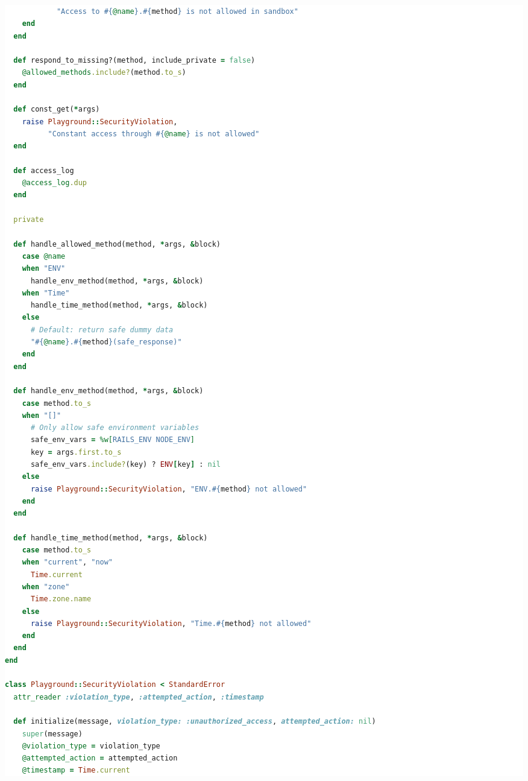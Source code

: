 ```ruby
            "Access to #{@name}.#{method} is not allowed in sandbox"
    end
  end

  def respond_to_missing?(method, include_private = false)
    @allowed_methods.include?(method.to_s)
  end

  def const_get(*args)
    raise Playground::SecurityViolation, 
          "Constant access through #{@name} is not allowed"
  end

  def access_log
    @access_log.dup
  end

  private

  def handle_allowed_method(method, *args, &block)
    case @name
    when "ENV"
      handle_env_method(method, *args, &block)
    when "Time"
      handle_time_method(method, *args, &block)
    else
      # Default: return safe dummy data
      "#{@name}.#{method}(safe_response)"
    end
  end

  def handle_env_method(method, *args, &block)
    case method.to_s
    when "[]"
      # Only allow safe environment variables
      safe_env_vars = %w[RAILS_ENV NODE_ENV]
      key = args.first.to_s
      safe_env_vars.include?(key) ? ENV[key] : nil
    else
      raise Playground::SecurityViolation, "ENV.#{method} not allowed"
    end
  end

  def handle_time_method(method, *args, &block)
    case method.to_s
    when "current", "now"
      Time.current
    when "zone"
      Time.zone.name
    else
      raise Playground::SecurityViolation, "Time.#{method} not allowed"
    end
  end
end

class Playground::SecurityViolation < StandardError
  attr_reader :violation_type, :attempted_action, :timestamp

  def initialize(message, violation_type: :unauthorized_access, attempted_action: nil)
    super(message)
    @violation_type = violation_type
    @attempted_action = attempted_action
    @timestamp = Time.current
```
